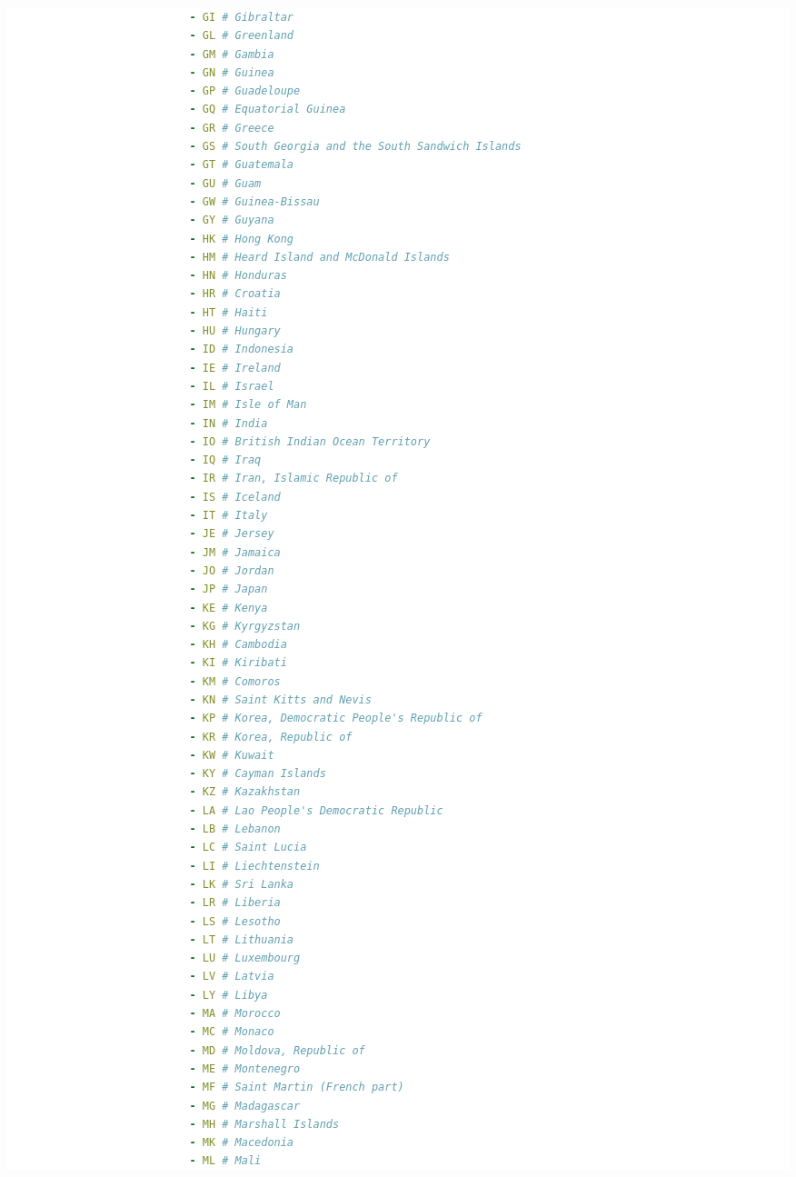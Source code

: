 ```yaml
                            - GI # Gibraltar
                            - GL # Greenland
                            - GM # Gambia
                            - GN # Guinea
                            - GP # Guadeloupe
                            - GQ # Equatorial Guinea
                            - GR # Greece
                            - GS # South Georgia and the South Sandwich Islands
                            - GT # Guatemala
                            - GU # Guam
                            - GW # Guinea-Bissau
                            - GY # Guyana
                            - HK # Hong Kong
                            - HM # Heard Island and McDonald Islands
                            - HN # Honduras
                            - HR # Croatia
                            - HT # Haiti
                            - HU # Hungary
                            - ID # Indonesia
                            - IE # Ireland
                            - IL # Israel
                            - IM # Isle of Man
                            - IN # India
                            - IO # British Indian Ocean Territory
                            - IQ # Iraq
                            - IR # Iran, Islamic Republic of
                            - IS # Iceland
                            - IT # Italy
                            - JE # Jersey
                            - JM # Jamaica
                            - JO # Jordan
                            - JP # Japan
                            - KE # Kenya
                            - KG # Kyrgyzstan
                            - KH # Cambodia
                            - KI # Kiribati
                            - KM # Comoros
                            - KN # Saint Kitts and Nevis
                            - KP # Korea, Democratic People's Republic of
                            - KR # Korea, Republic of
                            - KW # Kuwait
                            - KY # Cayman Islands
                            - KZ # Kazakhstan
                            - LA # Lao People's Democratic Republic
                            - LB # Lebanon
                            - LC # Saint Lucia
                            - LI # Liechtenstein
                            - LK # Sri Lanka
                            - LR # Liberia
                            - LS # Lesotho
                            - LT # Lithuania
                            - LU # Luxembourg
                            - LV # Latvia
                            - LY # Libya
                            - MA # Morocco
                            - MC # Monaco
                            - MD # Moldova, Republic of
                            - ME # Montenegro
                            - MF # Saint Martin (French part)
                            - MG # Madagascar
                            - MH # Marshall Islands
                            - MK # Macedonia
                            - ML # Mali
```